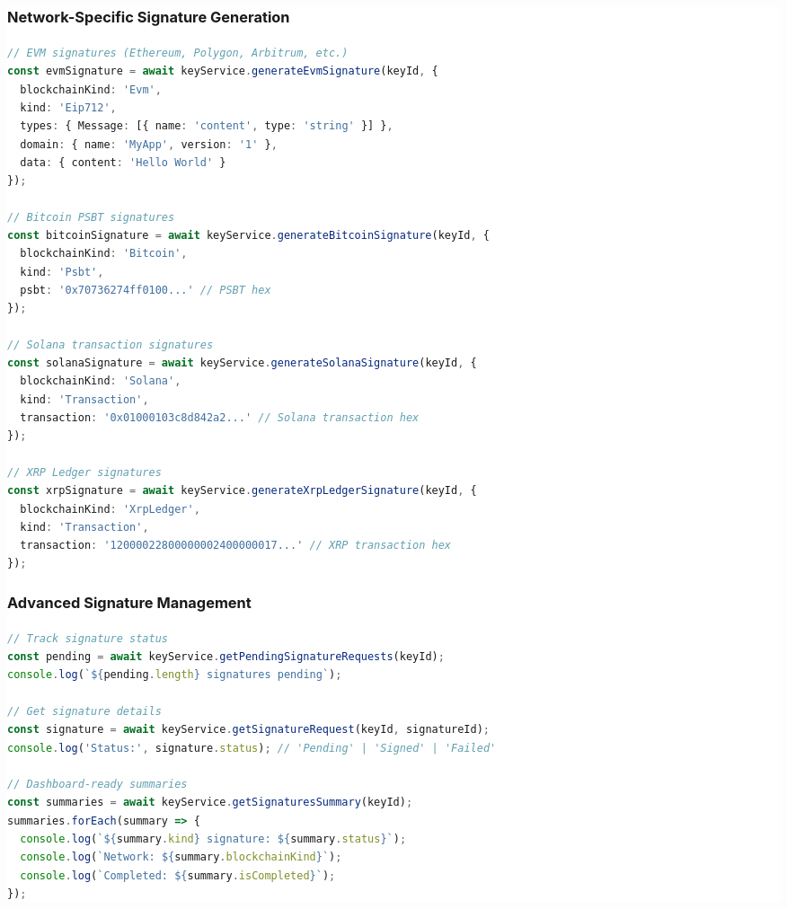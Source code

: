 ### **Network-Specific Signature Generation**
```typescript
// EVM signatures (Ethereum, Polygon, Arbitrum, etc.)
const evmSignature = await keyService.generateEvmSignature(keyId, {
  blockchainKind: 'Evm',
  kind: 'Eip712',
  types: { Message: [{ name: 'content', type: 'string' }] },
  domain: { name: 'MyApp', version: '1' },
  data: { content: 'Hello World' }
});

// Bitcoin PSBT signatures
const bitcoinSignature = await keyService.generateBitcoinSignature(keyId, {
  blockchainKind: 'Bitcoin',
  kind: 'Psbt',
  psbt: '0x70736274ff0100...' // PSBT hex
});

// Solana transaction signatures
const solanaSignature = await keyService.generateSolanaSignature(keyId, {
  blockchainKind: 'Solana',
  kind: 'Transaction',
  transaction: '0x01000103c8d842a2...' // Solana transaction hex
});

// XRP Ledger signatures
const xrpSignature = await keyService.generateXrpLedgerSignature(keyId, {
  blockchainKind: 'XrpLedger',
  kind: 'Transaction',
  transaction: '12000022800000002400000017...' // XRP transaction hex
});
```

### **Advanced Signature Management**
```typescript
// Track signature status
const pending = await keyService.getPendingSignatureRequests(keyId);
console.log(`${pending.length} signatures pending`);

// Get signature details
const signature = await keyService.getSignatureRequest(keyId, signatureId);
console.log('Status:', signature.status); // 'Pending' | 'Signed' | 'Failed'

// Dashboard-ready summaries
const summaries = await keyService.getSignaturesSummary(keyId);
summaries.forEach(summary => {
  console.log(`${summary.kind} signature: ${summary.status}`);
  console.log(`Network: ${summary.blockchainKind}`);
  console.log(`Completed: ${summary.isCompleted}`);
});
```
